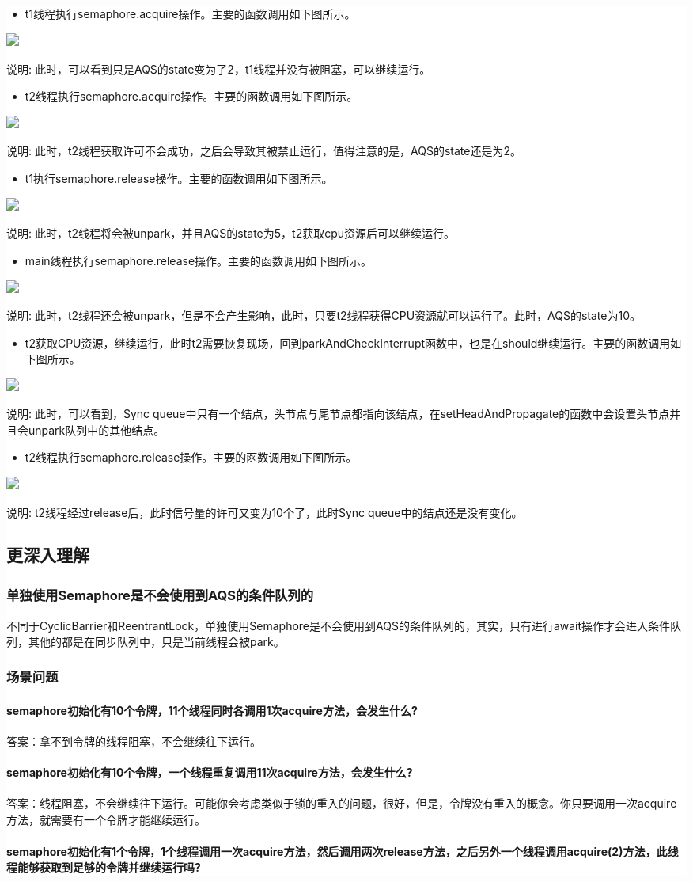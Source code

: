 +   t1线程执行semaphore.acquire操作。主要的函数调用如下图所示。

![](https://raw.githubusercontent.com/lowskylee/Pictures/main/images/java-thread-x-semaphore-7.png)

说明: 此时，可以看到只是AQS的state变为了2，t1线程并没有被阻塞，可以继续运行。

+   t2线程执行semaphore.acquire操作。主要的函数调用如下图所示。

![](https://raw.githubusercontent.com/lowskylee/Pictures/main/images/java-thread-x-semaphore-8.png)

说明: 此时，t2线程获取许可不会成功，之后会导致其被禁止运行，值得注意的是，AQS的state还是为2。

+   t1执行semaphore.release操作。主要的函数调用如下图所示。

![](https://raw.githubusercontent.com/lowskylee/Pictures/main/images/java-thread-x-semaphore-9.png)

说明: 此时，t2线程将会被unpark，并且AQS的state为5，t2获取cpu资源后可以继续运行。

+   main线程执行semaphore.release操作。主要的函数调用如下图所示。

![](https://raw.githubusercontent.com/lowskylee/Pictures/main/images/java-thread-x-semaphore-10.png)

说明: 此时，t2线程还会被unpark，但是不会产生影响，此时，只要t2线程获得CPU资源就可以运行了。此时，AQS的state为10。

+   t2获取CPU资源，继续运行，此时t2需要恢复现场，回到parkAndCheckInterrupt函数中，也是在should继续运行。主要的函数调用如下图所示。

![](https://raw.githubusercontent.com/lowskylee/Pictures/main/images/java-thread-x-semaphore-11.png)

说明: 此时，可以看到，Sync queue中只有一个结点，头节点与尾节点都指向该结点，在setHeadAndPropagate的函数中会设置头节点并且会unpark队列中的其他结点。

+   t2线程执行semaphore.release操作。主要的函数调用如下图所示。

![](https://raw.githubusercontent.com/lowskylee/Pictures/main/images/java-thread-x-semaphore-12.png)

说明: t2线程经过release后，此时信号量的许可又变为10个了，此时Sync queue中的结点还是没有变化。

## 更深入理解

### 单独使用Semaphore是不会使用到AQS的条件队列的

不同于CyclicBarrier和ReentrantLock，单独使用Semaphore是不会使用到AQS的条件队列的，其实，只有进行await操作才会进入条件队列，其他的都是在同步队列中，只是当前线程会被park。

### 场景问题

#### semaphore初始化有10个令牌，11个线程同时各调用1次acquire方法，会发生什么?

答案：拿不到令牌的线程阻塞，不会继续往下运行。

#### semaphore初始化有10个令牌，一个线程重复调用11次acquire方法，会发生什么?

答案：线程阻塞，不会继续往下运行。可能你会考虑类似于锁的重入的问题，很好，但是，令牌没有重入的概念。你只要调用一次acquire方法，就需要有一个令牌才能继续运行。

#### semaphore初始化有1个令牌，1个线程调用一次acquire方法，然后调用两次release方法，之后另外一个线程调用acquire(2)方法，此线程能够获取到足够的令牌并继续运行吗?
